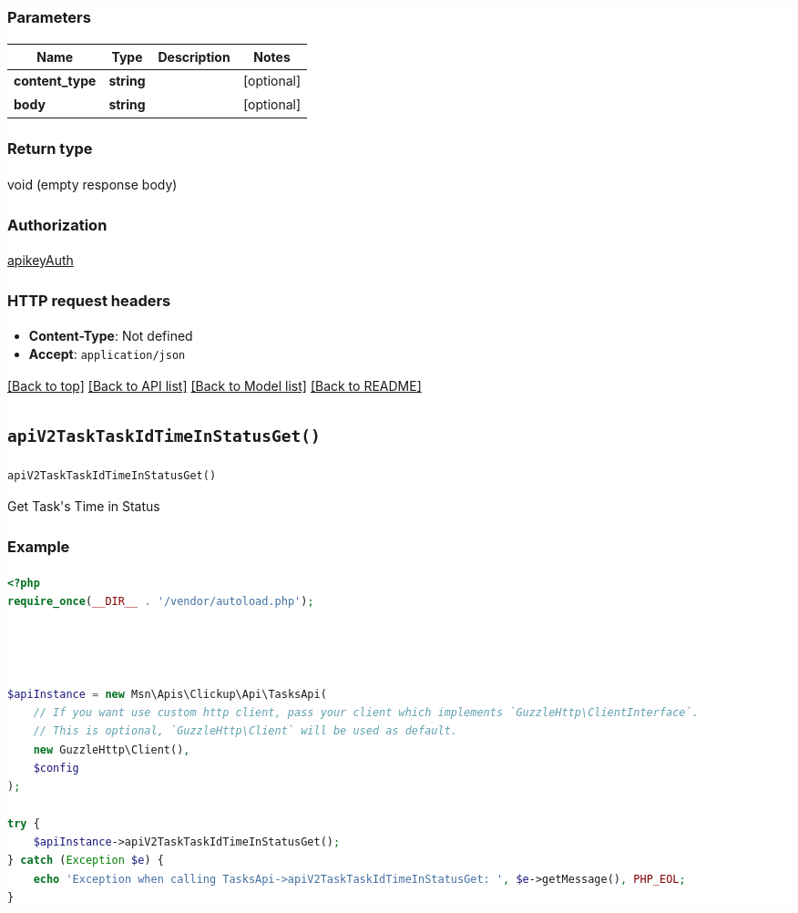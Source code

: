 ### Parameters

| Name | Type | Description  | Notes |
| ------------- | ------------- | ------------- | ------------- |
| **content_type** | **string**|  | [optional] |
| **body** | **string**|  | [optional] |

### Return type

void (empty response body)

### Authorization

[apikeyAuth](../../README.md#apikeyAuth)

### HTTP request headers

- **Content-Type**: Not defined
- **Accept**: `application/json`

[[Back to top]](#) [[Back to API list]](../../README.md#endpoints)
[[Back to Model list]](../../README.md#models)
[[Back to README]](../../README.md)

## `apiV2TaskTaskIdTimeInStatusGet()`

```php
apiV2TaskTaskIdTimeInStatusGet()
```

Get Task's Time in Status

### Example

```php
<?php
require_once(__DIR__ . '/vendor/autoload.php');




$apiInstance = new Msn\Apis\Clickup\Api\TasksApi(
    // If you want use custom http client, pass your client which implements `GuzzleHttp\ClientInterface`.
    // This is optional, `GuzzleHttp\Client` will be used as default.
    new GuzzleHttp\Client(),
    $config
);

try {
    $apiInstance->apiV2TaskTaskIdTimeInStatusGet();
} catch (Exception $e) {
    echo 'Exception when calling TasksApi->apiV2TaskTaskIdTimeInStatusGet: ', $e->getMessage(), PHP_EOL;
}
```

